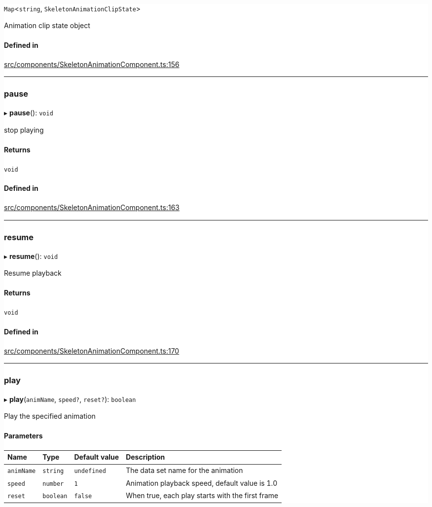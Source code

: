 `Map`<`string`, `SkeletonAnimationClipState`\>

Animation clip state object

#### Defined in

[src/components/SkeletonAnimationComponent.ts:156](https://github.com/Orillusion/orillusion/blob/main/src/components/SkeletonAnimationComponent.ts#L156)

___

### pause

▸ **pause**(): `void`

stop playing

#### Returns

`void`

#### Defined in

[src/components/SkeletonAnimationComponent.ts:163](https://github.com/Orillusion/orillusion/blob/main/src/components/SkeletonAnimationComponent.ts#L163)

___

### resume

▸ **resume**(): `void`

Resume playback

#### Returns

`void`

#### Defined in

[src/components/SkeletonAnimationComponent.ts:170](https://github.com/Orillusion/orillusion/blob/main/src/components/SkeletonAnimationComponent.ts#L170)

___

### play

▸ **play**(`animName`, `speed?`, `reset?`): `boolean`

Play the specified animation

#### Parameters

| Name | Type | Default value | Description |
| :------ | :------ | :------ | :------ |
| `animName` | `string` | `undefined` | The data set name for the animation |
| `speed` | `number` | `1` | Animation playback speed, default value is 1.0 |
| `reset` | `boolean` | `false` | When true, each play starts with the first frame |
